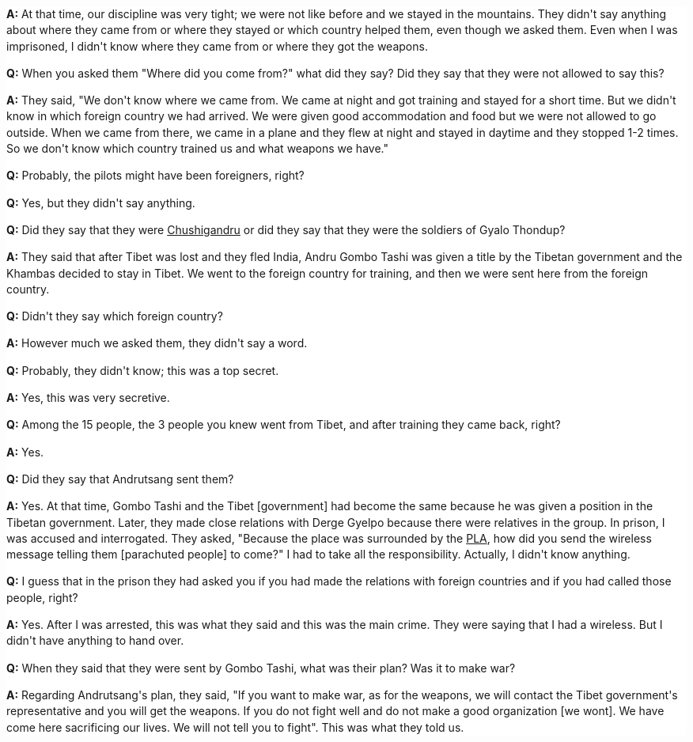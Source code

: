 **A:**  At that time, our discipline was very tight; we were not like before and we stayed in the mountains. They didn't say anything about where they came from or where they stayed or which country helped them, even though we asked them. Even when I was imprisoned, I didn't know where they came from or where they got the weapons.   

**Q:**  When you asked them "Where did you come from?" what did they say? Did they say that they were not allowed to say this?   

**A:**  They said, "We don't know where we came from. We came at night and got training and stayed for a short time. But we didn't know in which foreign country we had arrived. We were given good accommodation and food but we were not allowed to go outside. When we came from there, we came in a plane and they flew at night and stayed in daytime and they stopped 1-2 times. So we don't know which country trained us and what weapons we have."   

**Q:**  Probably, the pilots might have been foreigners, right?   

**Q:**  Yes, but they didn't say anything.   

**Q:**  Did they say that they were <a href="#" data-tooltip="[tib. ཆུ་བཞི་སྒང་དྲུག]** The anti-Chinese Khamba insurgency force in Tibet that began in 1957 in Lhasa and launched an uprising against the Chinese the following year. The name means, &quot;four rivers and six mountain ranges,&quot; and refers to Eastern Tibet.">Chushigandru</a> or did they say that they were the soldiers of Gyalo Thondup?   

**A:**  They said that after Tibet was lost and they fled India, Andru Gombo Tashi was given a title by the Tibetan government and the Khambas decided to stay in Tibet. We went to the foreign country for training, and then we were sent here from the foreign country.   

**Q:**  Didn't they say which foreign country?   

**A:**  However much we asked them, they didn't say a word.   

**Q:**  Probably, they didn't know; this was a top secret.   

**A:**  Yes, this was very secretive.   

**Q:**  Among the 15 people, the 3 people you knew went from Tibet, and after training they came back, right?   

**A:**  Yes.   

**Q:**  Did they say that Andrutsang sent them?   

**A:**  Yes. At that time, Gombo Tashi and the Tibet [government] had become the same because he was given a position in the Tibetan government. Later, they made close relations with Derge Gyelpo because there were relatives in the group. In prison, I was accused and interrogated. They asked, "Because the place was surrounded by the <a href="#" data-tooltip="[tib. བཅིངས་འགྲོལ་དམག་མི]** People&#x27;s Liberation Army.">PLA</a>, how did you send the wireless message telling them [parachuted people] to come?" I had to take all the responsibility. Actually, I didn't know anything.   

**Q:**  I guess that in the prison they had asked you if you had made the relations with foreign countries and if you had called those people, right?   

**A:**  Yes. After I was arrested, this was what they said and this was the main crime. They were saying that I had a wireless. But I didn't have anything to hand over.   

**Q:**  When they said that they were sent by Gombo Tashi, what was their plan? Was it to make war?   

**A:**  Regarding Andrutsang's plan, they said, "If you want to make war, as for the weapons, we will contact the Tibet government's representative and you will get the weapons. If you do not fight well and do not make a good organization [we wont]. We have come here sacrificing our lives. We will not tell you to fight". This was what they told us.   

